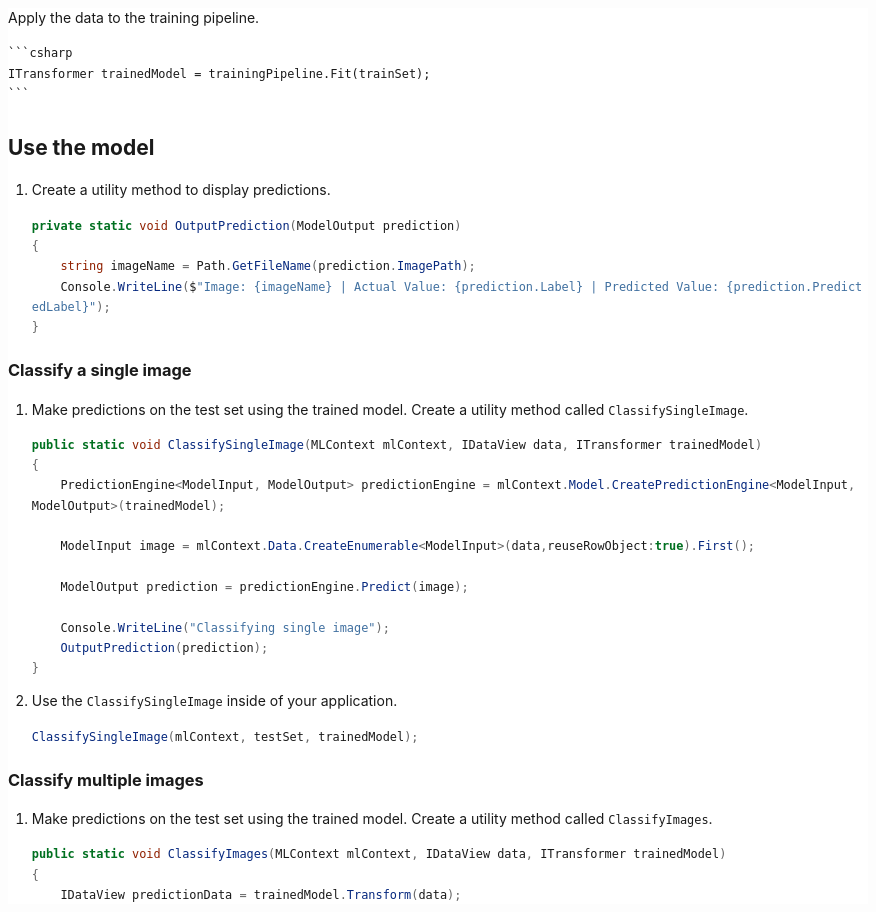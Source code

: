 Apply the data to the training pipeline. 

    ```csharp
    ITransformer trainedModel = trainingPipeline.Fit(trainSet);
    ```

## Use the model

1. Create a utility method to display predictions.

    ```csharp
    private static void OutputPrediction(ModelOutput prediction)
    {
        string imageName = Path.GetFileName(prediction.ImagePath);
        Console.WriteLine($"Image: {imageName} | Actual Value: {prediction.Label} | Predicted Value: {prediction.PredictedLabel}");
    }
    ```

### Classify a single image

1. Make predictions on the test set using the trained model. Create a utility method called `ClassifySingleImage`. 

    ```csharp
    public static void ClassifySingleImage(MLContext mlContext, IDataView data, ITransformer trainedModel)
    {
        PredictionEngine<ModelInput, ModelOutput> predictionEngine = mlContext.Model.CreatePredictionEngine<ModelInput, ModelOutput>(trainedModel);

        ModelInput image = mlContext.Data.CreateEnumerable<ModelInput>(data,reuseRowObject:true).First();

        ModelOutput prediction = predictionEngine.Predict(image);

        Console.WriteLine("Classifying single image");
        OutputPrediction(prediction);
    }
    ```

1. Use the `ClassifySingleImage` inside of your application.

    ```csharp
    ClassifySingleImage(mlContext, testSet, trainedModel);
    ```

### Classify multiple images

1. Make predictions on the test set using the trained model. Create a utility method called `ClassifyImages`. 

    ```csharp
    public static void ClassifyImages(MLContext mlContext, IDataView data, ITransformer trainedModel)
    {
        IDataView predictionData = trainedModel.Transform(data);
